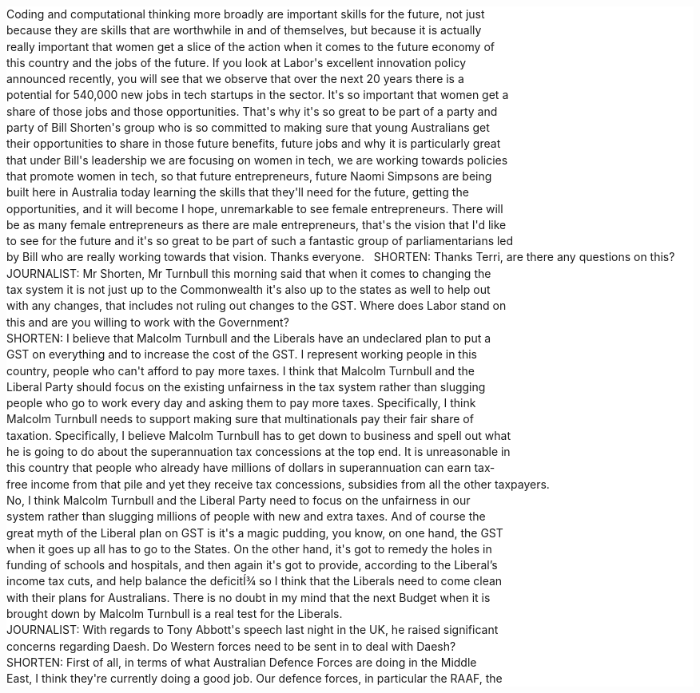  Coding and computational thinking more broadly are important skills for the future, not just because they are skills that are worthwhile in and of themselves, but because it is actually really important that women get a slice of the action when it comes to the future economy of this country and the jobs of the future. If you look at Labor's excellent innovation policy announced recently, you will see that we observe that over the next 20 years there is a potential for 540,000 new jobs in tech startups in the sector. It's so important that women get a share of those jobs and those opportunities. That's why it's so great to be part of a party and party of Bill Shorten's group who is so committed to making sure that young Australians get their opportunities to share in those future benefits, future jobs and why it is particularly great that under Bill's leadership we are focusing on women in tech, we are working towards policies that promote women in tech, so that future entrepreneurs, future Naomi Simpsons are being built here in Australia today learning the skills that they'll need for the future, getting the opportunities, and it will become I hope, unremarkable to see female entrepreneurs. There will be as many female entrepreneurs as there are male entrepreneurs, that's the vision that I'd like to see for the future and it's so great to be part of such a fantastic group of parliamentarians led by Bill who are really working towards that vision. Thanks everyone.   SHORTEN: Thanks Terri, are there any questions on this?   JOURNALIST: Mr Shorten, Mr Turnbull this morning said that when it comes to changing the tax system it is not just up to the Commonwealth it's also up to the states as well to help out with any changes, that includes not ruling out changes to the GST. Where does Labor stand on this and are you willing to work with the Government?   SHORTEN: I believe that Malcolm Turnbull and the Liberals have an undeclared plan to put a GST on everything and to increase the cost of the GST. I represent working people in this country, people who can't afford to pay more taxes. I think that Malcolm Turnbull and the Liberal Party should focus on the existing unfairness in the tax system rather than slugging people who go to work every day and asking them to pay more taxes. Specifically, I think Malcolm Turnbull needs to support making sure that multinationals pay their fair share of taxation. Specifically, I believe Malcolm Turnbull has to get down to business and spell out what he is going to do about the superannuation tax concessions at the top end. It is unreasonable in this country that people who already have millions of dollars in superannuation can earn tax­ free income from that pile and yet they receive tax concessions, subsidies from all the other taxpayers.    No, I think Malcolm Turnbull and the Liberal Party need to focus on the unfairness in our system rather than slugging millions of people with new and extra taxes. And of course the great myth of the Liberal plan on GST is it's a magic pudding, you know, on one hand, the GST when it goes up all has to go to the States. On the other hand, it's got to remedy the holes in funding of schools and hospitals, and then again it's got to provide, according to the Liberal’s income tax cuts, and help balance the deficitÍ¾ so I think that the Liberals need to come clean with their plans for Australians. There is no doubt in my mind that the next Budget when it is brought down by Malcolm Turnbull is a real test for the Liberals.   JOURNALIST: With regards to Tony Abbott's speech last night in the UK, he raised significant concerns regarding Daesh. Do Western forces need to be sent in to deal with Daesh?   SHORTEN: First of all, in terms of what Australian Defence Forces are doing in the Middle East, I think they're currently doing a good job. Our defence forces, in particular the RAAF, the
